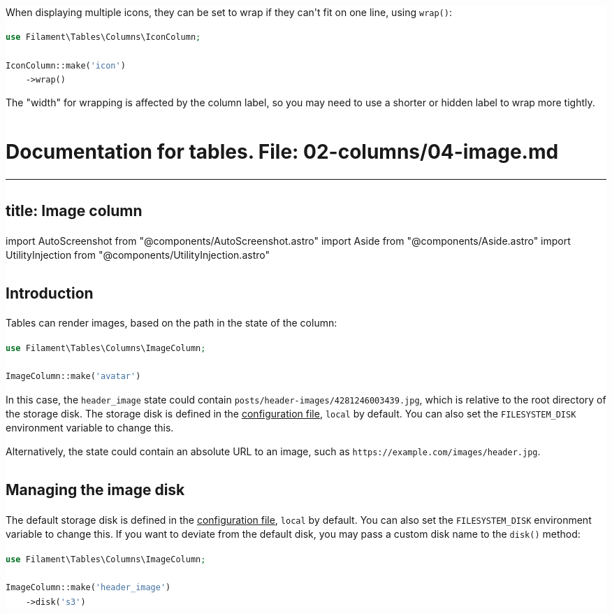 When displaying multiple icons, they can be set to wrap if they can't fit on one line, using `wrap()`:

```php
use Filament\Tables\Columns\IconColumn;

IconColumn::make('icon')
    ->wrap()
```

<Aside variant="tip">
    The "width" for wrapping is affected by the column label, so you may need to use a shorter or hidden label to wrap more tightly.
</Aside>

# Documentation for tables. File: 02-columns/04-image.md
---
title: Image column
---
import AutoScreenshot from "@components/AutoScreenshot.astro"
import Aside from "@components/Aside.astro"
import UtilityInjection from "@components/UtilityInjection.astro"

## Introduction

Tables can render images, based on the path in the state of the column:

```php
use Filament\Tables\Columns\ImageColumn;

ImageColumn::make('avatar')
```

In this case, the `header_image` state could contain `posts/header-images/4281246003439.jpg`, which is relative to the root directory of the storage disk. The storage disk is defined in the [configuration file](../../introduction/installation#publishing-configuration), `local` by default. You can also set the `FILESYSTEM_DISK` environment variable to change this.

Alternatively, the state could contain an absolute URL to an image, such as `https://example.com/images/header.jpg`.

<AutoScreenshot name="tables/columns/image/simple" alt="Image column" version="4.x" />

## Managing the image disk

The default storage disk is defined in the [configuration file](../../introduction/installation#publishing-configuration), `local` by default. You can also set the `FILESYSTEM_DISK` environment variable to change this. If you want to deviate from the default disk, you may pass a custom disk name to the `disk()` method:

```php
use Filament\Tables\Columns\ImageColumn;

ImageColumn::make('header_image')
    ->disk('s3')
```

